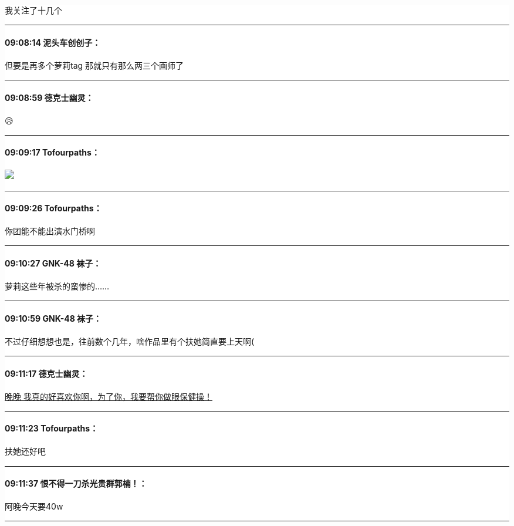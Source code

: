 我关注了十几个

*****

#### 09:08:14  泥头车创创子：

但要是再多个萝莉tag 那就只有那么两三个画师了

*****

#### 09:08:59  德克士幽灵：

😥

*****

#### 09:09:17  Tofourpaths：

![](http://gchat.qpic.cn/gchatpic_new/460929153/614391357-2512783089-19165AC2A77FFE48761C675689EA0EAB/0?term=2")

*****

#### 09:09:26  Tofourpaths：

你团能不能出演水门桥啊

*****

#### 09:10:27  GNK-48 袜子：

萝莉这些年被杀的蛮惨的……

*****

#### 09:10:59  GNK-48 袜子：

不过仔细想想也是，往前数个几年，啥作品里有个扶她简直要上天啊(

*****

#### 09:11:17  德克士幽灵：

 [晚晚 我真的好喜欢你啊，为了你，我要帮你做眼保健操！](https://b23.tv/Pvcuke?share_medium=android&share_source=qq&bbid=XYE6F40EB2E753D5C600EC25C26FFD036EF28&ts=1633884650805)

*****

#### 09:11:23  Tofourpaths：

扶她还好吧

*****

#### 09:11:37  恨不得一刀杀光贵群郭楠！：

阿晚今天要40w

*****
